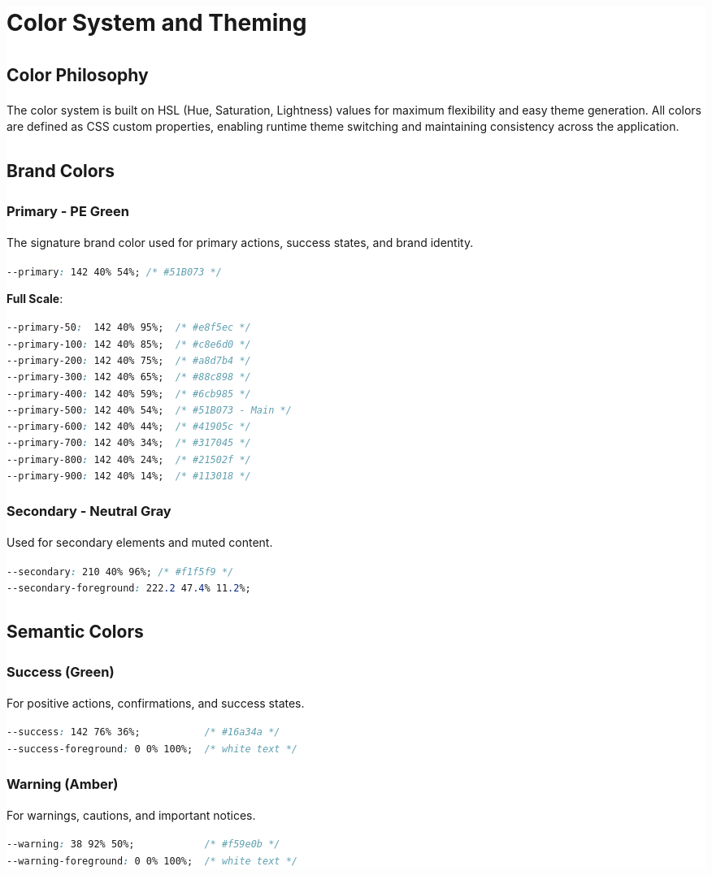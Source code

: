 # Color System and Theming

## Color Philosophy

The color system is built on HSL (Hue, Saturation, Lightness) values for maximum flexibility and easy theme generation. All colors are defined as CSS custom properties, enabling runtime theme switching and maintaining consistency across the application.

## Brand Colors

### Primary - PE Green
The signature brand color used for primary actions, success states, and brand identity.

```css
--primary: 142 40% 54%; /* #51B073 */
```

**Full Scale**:
```css
--primary-50:  142 40% 95%;  /* #e8f5ec */
--primary-100: 142 40% 85%;  /* #c8e6d0 */
--primary-200: 142 40% 75%;  /* #a8d7b4 */
--primary-300: 142 40% 65%;  /* #88c898 */
--primary-400: 142 40% 59%;  /* #6cb985 */
--primary-500: 142 40% 54%;  /* #51B073 - Main */
--primary-600: 142 40% 44%;  /* #41905c */
--primary-700: 142 40% 34%;  /* #317045 */
--primary-800: 142 40% 24%;  /* #21502f */
--primary-900: 142 40% 14%;  /* #113018 */
```

### Secondary - Neutral Gray
Used for secondary elements and muted content.

```css
--secondary: 210 40% 96%; /* #f1f5f9 */
--secondary-foreground: 222.2 47.4% 11.2%;
```

## Semantic Colors

### Success (Green)
For positive actions, confirmations, and success states.
```css
--success: 142 76% 36%;           /* #16a34a */
--success-foreground: 0 0% 100%;  /* white text */
```

### Warning (Amber)
For warnings, cautions, and important notices.
```css
--warning: 38 92% 50%;            /* #f59e0b */
--warning-foreground: 0 0% 100%;  /* white text */
```
